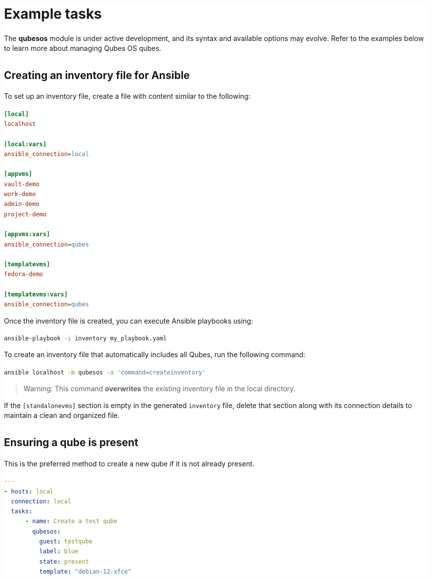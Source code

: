 # Example tasks

The **qubesos** module is under active development, and its syntax and available options may evolve.
Refer to the examples below to learn more about managing Qubes OS qubes.

## Creating an inventory file for Ansible

To set up an inventory file, create a file with content similar to the following:
```ini
[local]
localhost

[local:vars]
ansible_connection=local

[appvms]
vault-demo
work-demo
admin-demo
project-demo

[appvms:vars]
ansible_connection=qubes

[templatevms]
fedora-demo

[templatevms:vars]
ansible_connection=qubes
```

Once the inventory file is created, you can execute Ansible playbooks using:

```bash
ansible-playbook -i inventory my_playbook.yaml
```

To create an inventory file that automatically includes all Qubes, run the following command:

```bash
ansible localhost -m qubesos -a 'command=createinventory'
```

> Warning: This command **overwrites** the existing inventory file in the local directory.

If the `[standalonevms]` section is empty in the generated `inventory` file, delete that section along with its connection details to maintain a clean and organized file.

## Ensuring a qube is present

This is the preferred method to create a new qube if it is not already present.

```yaml
---
- hosts: local
  connection: local
  tasks:
      - name: Create a test qube
        qubesos:
          guest: testqube
          label: blue
          state: present
          template: "debian-12-xfce"
```
